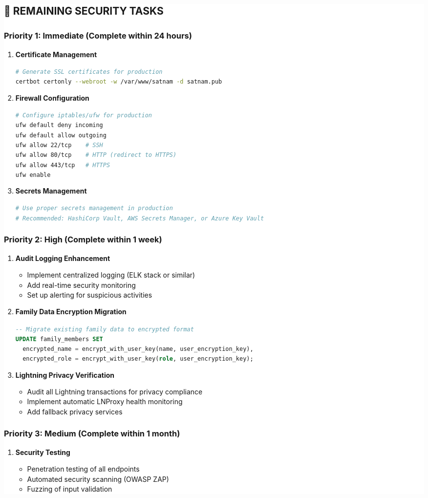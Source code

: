 ## 🔐 **REMAINING SECURITY TASKS**

### **Priority 1: Immediate (Complete within 24 hours)**

1. **Certificate Management**

   ```bash
   # Generate SSL certificates for production
   certbot certonly --webroot -w /var/www/satnam -d satnam.pub
   ```

2. **Firewall Configuration**

   ```bash
   # Configure iptables/ufw for production
   ufw default deny incoming
   ufw default allow outgoing
   ufw allow 22/tcp    # SSH
   ufw allow 80/tcp    # HTTP (redirect to HTTPS)
   ufw allow 443/tcp   # HTTPS
   ufw enable
   ```

3. **Secrets Management**
   ```bash
   # Use proper secrets management in production
   # Recommended: HashiCorp Vault, AWS Secrets Manager, or Azure Key Vault
   ```

### **Priority 2: High (Complete within 1 week)**

1. **Audit Logging Enhancement**

   - Implement centralized logging (ELK stack or similar)
   - Add real-time security monitoring
   - Set up alerting for suspicious activities

2. **Family Data Encryption Migration**

   ```sql
   -- Migrate existing family data to encrypted format
   UPDATE family_members SET
     encrypted_name = encrypt_with_user_key(name, user_encryption_key),
     encrypted_role = encrypt_with_user_key(role, user_encryption_key);
   ```

3. **Lightning Privacy Verification**
   - Audit all Lightning transactions for privacy compliance
   - Implement automatic LNProxy health monitoring
   - Add fallback privacy services

### **Priority 3: Medium (Complete within 1 month)**

1. **Security Testing**

   - Penetration testing of all endpoints
   - Automated security scanning (OWASP ZAP)
   - Fuzzing of input validation
